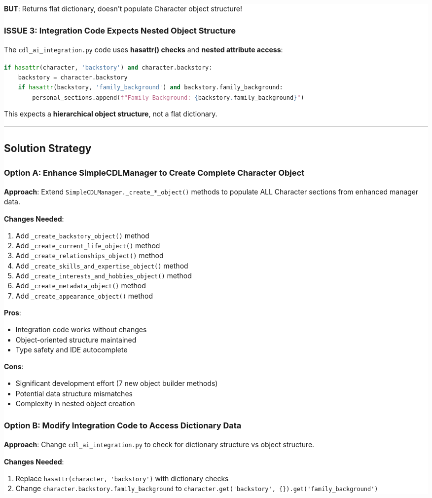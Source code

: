 **BUT**: Returns flat dictionary, doesn't populate Character object structure!

### **ISSUE 3: Integration Code Expects Nested Object Structure**

The `cdl_ai_integration.py` code uses **hasattr() checks** and **nested attribute access**:
```python
if hasattr(character, 'backstory') and character.backstory:
    backstory = character.backstory
    if hasattr(backstory, 'family_background') and backstory.family_background:
        personal_sections.append(f"Family Background: {backstory.family_background}")
```

This expects a **hierarchical object structure**, not a flat dictionary.

---

## Solution Strategy

### **Option A: Enhance SimpleCDLManager to Create Complete Character Object**

**Approach**: Extend `SimpleCDLManager._create_*_object()` methods to populate ALL Character sections from enhanced manager data.

**Changes Needed**:
1. Add `_create_backstory_object()` method
2. Add `_create_current_life_object()` method  
3. Add `_create_relationships_object()` method
4. Add `_create_skills_and_expertise_object()` method
5. Add `_create_interests_and_hobbies_object()` method
6. Add `_create_metadata_object()` method
7. Add `_create_appearance_object()` method

**Pros**:
- Integration code works without changes
- Object-oriented structure maintained
- Type safety and IDE autocomplete

**Cons**:
- Significant development effort (7 new object builder methods)
- Potential data structure mismatches
- Complexity in nested object creation

### **Option B: Modify Integration Code to Access Dictionary Data**

**Approach**: Change `cdl_ai_integration.py` to check for dictionary structure vs object structure.

**Changes Needed**:
1. Replace `hasattr(character, 'backstory')` with dictionary checks
2. Change `character.backstory.family_background` to `character.get('backstory', {}).get('family_background')`
